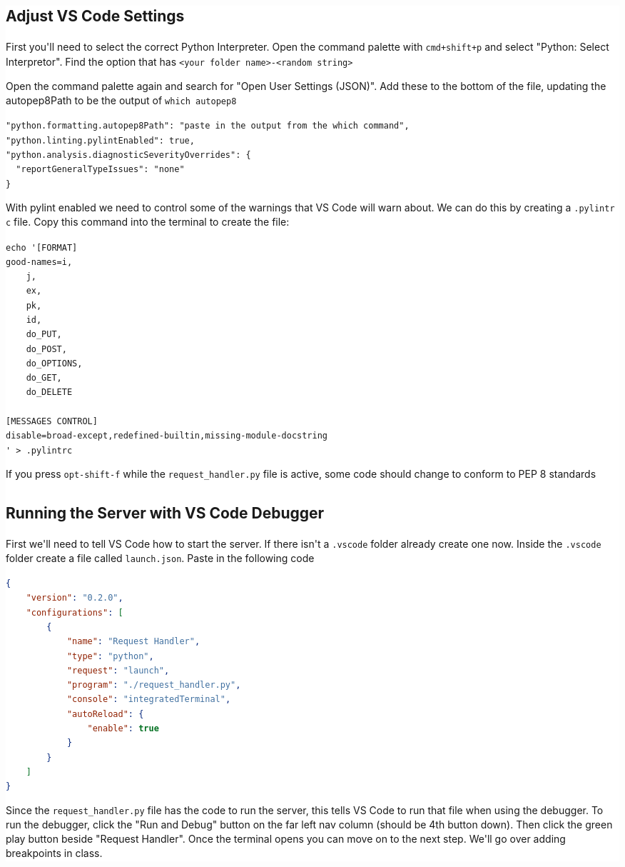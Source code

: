 ## Adjust VS Code Settings
First you'll need to select the correct Python Interpreter. Open the command palette with `cmd+shift+p` and select "Python: Select Interpretor". Find the option that has `<your folder name>-<random string>`

Open the command palette again and search for "Open User Settings (JSON)". Add these to the bottom of the file, updating the autopep8Path to be the output of `which autopep8`

```
"python.formatting.autopep8Path": "paste in the output from the which command",
"python.linting.pylintEnabled": true,
"python.analysis.diagnosticSeverityOverrides": {
  "reportGeneralTypeIssues": "none"
}
```

With pylint enabled we need to control some of the warnings that VS Code will warn about. We can do this by creating a `.pylintrc` file. Copy this command into the terminal to create the file:
```
echo '[FORMAT]
good-names=i,
    j,
    ex,
    pk,
    id,
    do_PUT,
    do_POST,
    do_OPTIONS,
    do_GET,
    do_DELETE

[MESSAGES CONTROL]
disable=broad-except,redefined-builtin,missing-module-docstring
' > .pylintrc
```
If you press `opt-shift-f` while the `request_handler.py` file is active, some code should change to conform to PEP 8 standards

## Running the Server with VS Code Debugger

First we'll need to tell VS Code how to start the server. If there isn't a `.vscode` folder already create one now. Inside the `.vscode` folder create a file called `launch.json`. Paste in the following code
```json
{
    "version": "0.2.0",
    "configurations": [
        {
            "name": "Request Handler",
            "type": "python",
            "request": "launch",
            "program": "./request_handler.py",
            "console": "integratedTerminal",
            "autoReload": {
                "enable": true
            }
        }
    ]
}
```
Since the `request_handler.py` file has the code to run the server, this tells VS Code to run that file when using the debugger.
To run the debugger, click the "Run and Debug" button on the far left nav column (should be 4th button down). Then click the green play button beside "Request Handler". Once the terminal opens you can move on to the next step. We'll go over adding breakpoints in class.